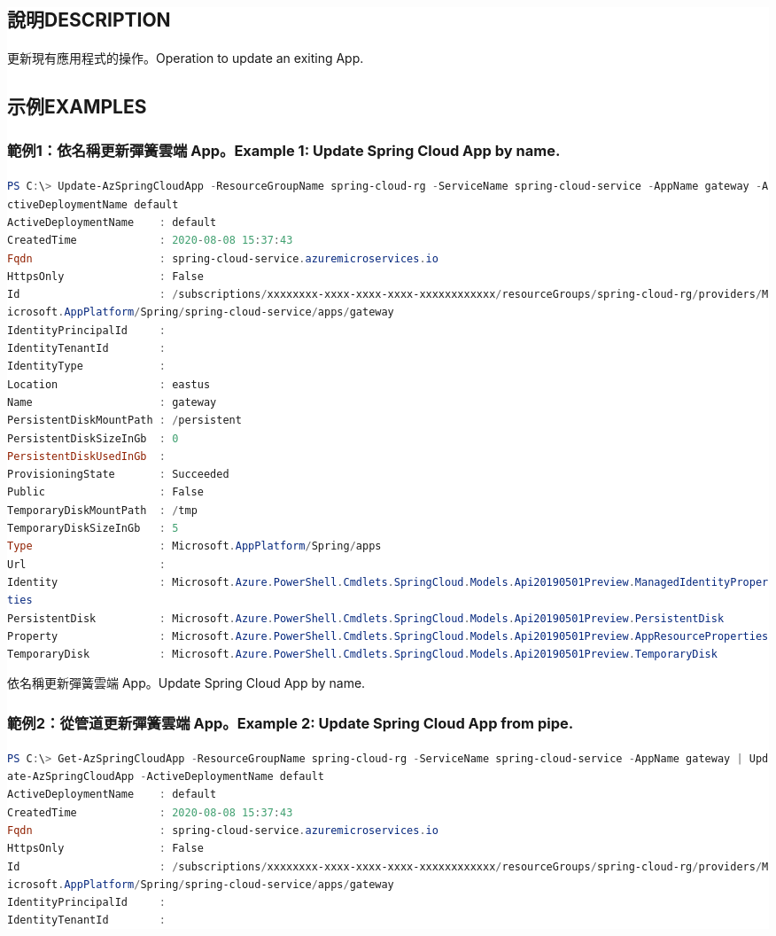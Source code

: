 ## <span data-ttu-id="f2615-107">說明</span><span class="sxs-lookup"><span data-stu-id="f2615-107">DESCRIPTION</span></span>
<span data-ttu-id="f2615-108">更新現有應用程式的操作。</span><span class="sxs-lookup"><span data-stu-id="f2615-108">Operation to update an exiting App.</span></span>

## <span data-ttu-id="f2615-109">示例</span><span class="sxs-lookup"><span data-stu-id="f2615-109">EXAMPLES</span></span>

### <span data-ttu-id="f2615-110">範例1：依名稱更新彈簧雲端 App。</span><span class="sxs-lookup"><span data-stu-id="f2615-110">Example 1: Update Spring Cloud App by name.</span></span>
```powershell
PS C:\> Update-AzSpringCloudApp -ResourceGroupName spring-cloud-rg -ServiceName spring-cloud-service -AppName gateway -ActiveDeploymentName default
ActiveDeploymentName    : default
CreatedTime             : 2020-08-08 15:37:43
Fqdn                    : spring-cloud-service.azuremicroservices.io
HttpsOnly               : False
Id                      : /subscriptions/xxxxxxxx-xxxx-xxxx-xxxx-xxxxxxxxxxxx/resourceGroups/spring-cloud-rg/providers/Microsoft.AppPlatform/Spring/spring-cloud-service/apps/gateway
IdentityPrincipalId     :
IdentityTenantId        :
IdentityType            :
Location                : eastus
Name                    : gateway
PersistentDiskMountPath : /persistent
PersistentDiskSizeInGb  : 0
PersistentDiskUsedInGb  :
ProvisioningState       : Succeeded
Public                  : False
TemporaryDiskMountPath  : /tmp
TemporaryDiskSizeInGb   : 5
Type                    : Microsoft.AppPlatform/Spring/apps
Url                     :
Identity                : Microsoft.Azure.PowerShell.Cmdlets.SpringCloud.Models.Api20190501Preview.ManagedIdentityProperties
PersistentDisk          : Microsoft.Azure.PowerShell.Cmdlets.SpringCloud.Models.Api20190501Preview.PersistentDisk
Property                : Microsoft.Azure.PowerShell.Cmdlets.SpringCloud.Models.Api20190501Preview.AppResourceProperties
TemporaryDisk           : Microsoft.Azure.PowerShell.Cmdlets.SpringCloud.Models.Api20190501Preview.TemporaryDisk
```

<span data-ttu-id="f2615-111">依名稱更新彈簧雲端 App。</span><span class="sxs-lookup"><span data-stu-id="f2615-111">Update Spring Cloud App by name.</span></span>

### <span data-ttu-id="f2615-112">範例2：從管道更新彈簧雲端 App。</span><span class="sxs-lookup"><span data-stu-id="f2615-112">Example 2: Update Spring Cloud App from pipe.</span></span>
```powershell
PS C:\> Get-AzSpringCloudApp -ResourceGroupName spring-cloud-rg -ServiceName spring-cloud-service -AppName gateway | Update-AzSpringCloudApp -ActiveDeploymentName default
ActiveDeploymentName    : default
CreatedTime             : 2020-08-08 15:37:43
Fqdn                    : spring-cloud-service.azuremicroservices.io
HttpsOnly               : False
Id                      : /subscriptions/xxxxxxxx-xxxx-xxxx-xxxx-xxxxxxxxxxxx/resourceGroups/spring-cloud-rg/providers/Microsoft.AppPlatform/Spring/spring-cloud-service/apps/gateway
IdentityPrincipalId     :
IdentityTenantId        :
```